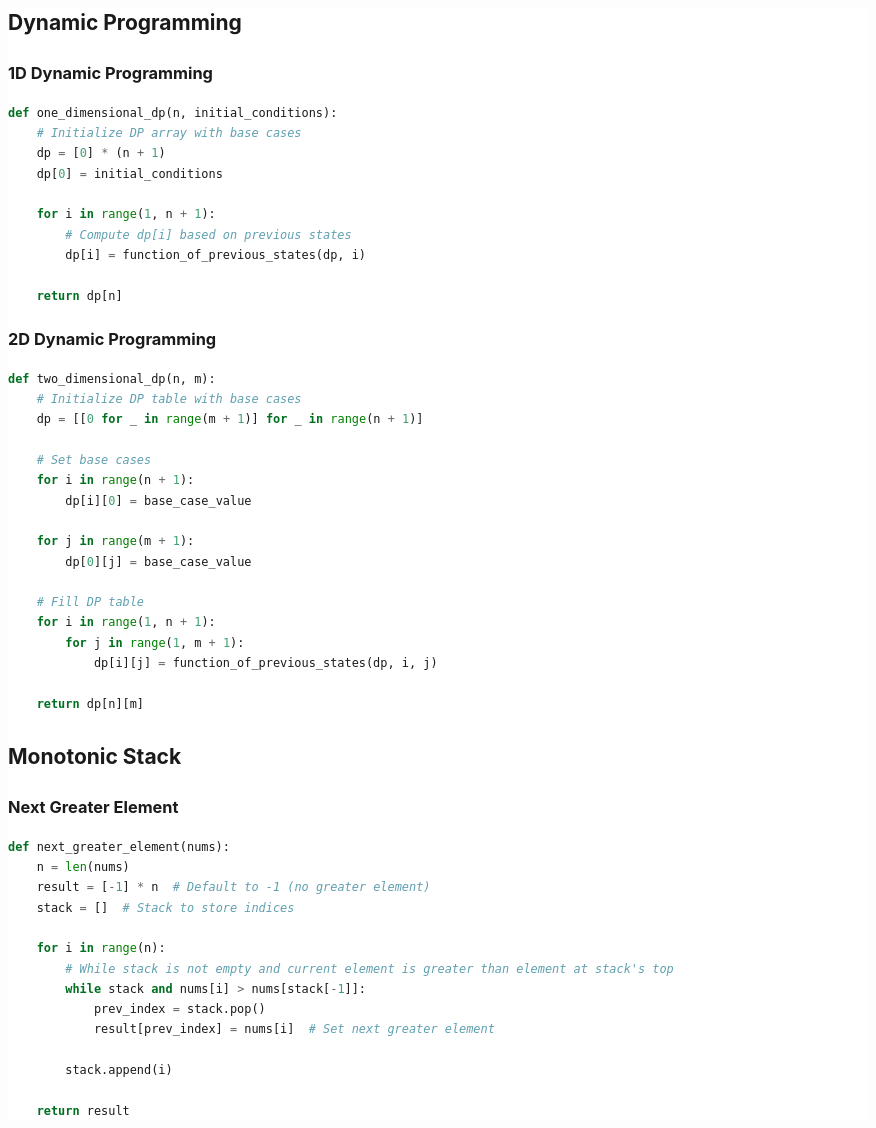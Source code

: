 ## Dynamic Programming

### 1D Dynamic Programming
```python
def one_dimensional_dp(n, initial_conditions):
    # Initialize DP array with base cases
    dp = [0] * (n + 1)
    dp[0] = initial_conditions
    
    for i in range(1, n + 1):
        # Compute dp[i] based on previous states
        dp[i] = function_of_previous_states(dp, i)
        
    return dp[n]
```

### 2D Dynamic Programming
```python
def two_dimensional_dp(n, m):
    # Initialize DP table with base cases
    dp = [[0 for _ in range(m + 1)] for _ in range(n + 1)]
    
    # Set base cases
    for i in range(n + 1):
        dp[i][0] = base_case_value
        
    for j in range(m + 1):
        dp[0][j] = base_case_value
        
    # Fill DP table
    for i in range(1, n + 1):
        for j in range(1, m + 1):
            dp[i][j] = function_of_previous_states(dp, i, j)
            
    return dp[n][m]
```

## Monotonic Stack

### Next Greater Element
```python
def next_greater_element(nums):
    n = len(nums)
    result = [-1] * n  # Default to -1 (no greater element)
    stack = []  # Stack to store indices
    
    for i in range(n):
        # While stack is not empty and current element is greater than element at stack's top
        while stack and nums[i] > nums[stack[-1]]:
            prev_index = stack.pop()
            result[prev_index] = nums[i]  # Set next greater element
            
        stack.append(i)
        
    return result
```

